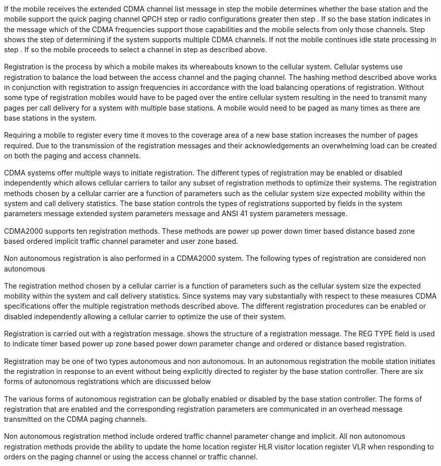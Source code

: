 If the mobile receives the extended CDMA channel list message in step the mobile determines whether the base station and the mobile support the quick paging channel QPCH step or radio configurations greater then step . If so the base station indicates in the message which of the CDMA frequencies support those capabilities and the mobile selects from only those channels. Step shows the step of determining if the system supports multiple CDMA channels. If not the mobile continues idle state processing in step . If so the mobile proceeds to select a channel in step as described above.

Registration is the process by which a mobile makes its whereabouts known to the cellular system. Cellular systems use registration to balance the load between the access channel and the paging channel. The hashing method described above works in conjunction with registration to assign frequencies in accordance with the load balancing operations of registration. Without some type of registration mobiles would have to be paged over the entire cellular system resulting in the need to transmit many pages per call delivery for a system with multiple base stations. A mobile would need to be paged as many times as there are base stations in the system.

Requiring a mobile to register every time it moves to the coverage area of a new base station increases the number of pages required. Due to the transmission of the registration messages and their acknowledgements an overwhelming load can be created on both the paging and access channels.

CDMA systems offer multiple ways to initiate registration. The different types of registration may be enabled or disabled independently which allows cellular carriers to tailor any subset of registration methods to optimize their systems. The registration methods chosen by a cellular carrier are a function of parameters such as the cellular system size expected mobility within the system and call delivery statistics. The base station controls the types of registrations supported by fields in the system parameters message extended system parameters message and ANSI 41 system parameters message.

CDMA2000 supports ten registration methods. These methods are power up power down timer based distance based zone based ordered implicit traffic channel parameter and user zone based.

Non autonomous registration is also performed in a CDMA2000 system. The following types of registration are considered non autonomous 

The registration method chosen by a cellular carrier is a function of parameters such as the cellular system size the expected mobility within the system and call delivery statistics. Since systems may vary substantially with respect to these measures CDMA specifications offer the multiple registration methods described above. The different registration procedures can be enabled or disabled independently allowing a cellular carrier to optimize the use of their system.

Registration is carried out with a registration message. shows the structure of a registration message. The REG TYPE field is used to indicate timer based power up zone based power down parameter change and ordered or distance based registration.

Registration may be one of two types autonomous and non autonomous. In an autonomous registration the mobile station initiates the registration in response to an event without being explicitly directed to register by the base station controller. There are six forms of autonomous registrations which are discussed below 

The various forms of autonomous registration can be globally enabled or disabled by the base station controller. The forms of registration that are enabled and the corresponding registration parameters are communicated in an overhead message transmitted on the CDMA paging channels.

Non autonomous registration method include ordered traffic channel parameter change and implicit. All non autonomous registration methods provide the ability to update the home location register HLR visitor location register VLR when responding to orders on the paging channel or using the access channel or traffic channel.
